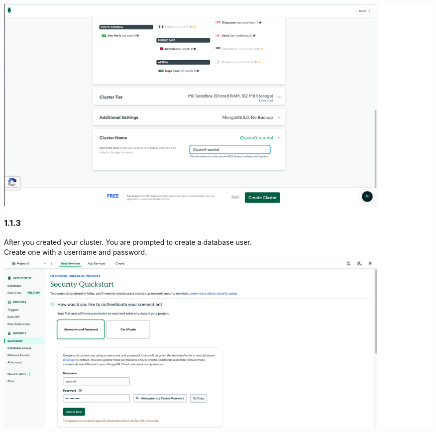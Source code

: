<img align="left" src="images/mongoDB_step_3.png" width="750"/> <br clear="left"/>

### 1.1.3
After you created your cluster. You are prompted to create a database user. </br>
Create one with a username and password. </br>
<img align="left" src="images/mongoDB_step_4.png" width="750"/> <br clear="left"/>
